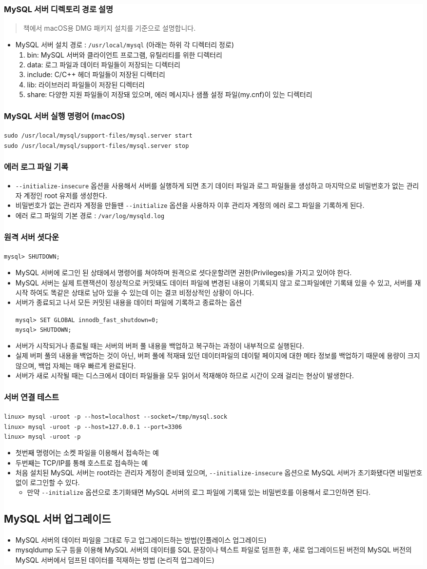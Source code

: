 ### MySQL 서버 디렉토리 경로 설명
> 책에서 macOS용 DMG 패키지 설치를 기준으로 설명합니다.
- MySQL 서버 설치 경로 : `/usr/local/mysql` (아래는 하위 각 디렉터리 정로)
    1. bin: MySQL 서버와 클라이언트 프로그램, 유틸리티를 위한 디렉터리
    2. data: 로그 파일과 데이터 파일들이 저장되는 디렉터리
    3. include: C/C++ 헤더 파일들이 저장된 디렉터리
    4. lib: 라이브러리 파일들이 저장된 디렉터리
    5. share: 다양한 지원 파일들이 저장돼 있으며, 에러 메시지나 샘플 설정 파일(my.cnf)이 있는 디렉터리
### MySQL 서버 실행 명령어 (macOS)
```shell
sudo /usr/local/mysql/support-files/mysql.server start
sudo /usr/local/mysql/support-files/mysql.server stop 
```
### 에러 로그 파일 기록
- `--initialize-insecure` 옵션을 사용해서 서버를 실행하게 되면 초기 데이터 파일과 로그 파일들을 생성하고 마지막으로 비밀번호가 없는 관리자 계정인 root 유저를 생성한다.
- 비밀번호가 없는 관리자 계정을 만들땐 `--initialize` 옵션을 사용하자 이후 관리자 계정의 에러 로그 파일을 기록하게 된다.
- 에러 로그 파일의 기본 경로 : `/var/log/mysqld.log`

### 원격 서버 셧다운
```shell
mysql> SHUTDOWN;
```
- MySQL 서버에 로그인 된 상태에서 명령어를 쳐야하며 원격으로 셧다운할려면 권한(Privileges)을 가지고 있어야 한다.
- MySQL 서버는 실제 트랜잭션이 정상적으로 커밋돼도 데이터 파일에 변경된 내용이 기록되지 않고 로그파일에만 기록돼 있을 수 있고, 서버를 재시작 하여도 똑같은 상태로 남아 있을 수 있는데 이는 결코
  비정상적인 상황이 아니다.
- 서버가 종료되고 나서 모든 커밋된 내용을 데이터 파일에 기록하고 종료하는 옵션
    ```shell
    mysql> SET GLOBAL innodb_fast_shutdown=0;
    mysql> SHUTDOWN;
    ```
- 서버가 시작되거나 종료될 때는 서버의 버퍼 풀 내용을 백업하고 복구하는 과정이 내부적으로 실행된다.
- 실제 버퍼 풀의 내용을 백업하는 것이 아닌, 버퍼 풀에 적재돼 있던 데이터파일의 데이텉 페이지에 대한 메타 정보를 백업하기 때문에 용량이 크지 않으며, 백업 자체는 매우 빠르게 완료된다.
- 서버가 새로 시작될 때는 디스크에서 데이터 파일들을 모두 읽어서 적재해야 하므로 시간이 오래 걸리는 현상이 발생한다.

### 서버 연결 테스트
```shell
linux> mysql -uroot -p --host=localhost --socket=/tmp/mysql.sock 
linux> mysql -uroot -p --host=127.0.0.1 --port=3306
linux> mysql -uroot -p 
```
- 첫번째 명령어는 소켓 파일을 이용해서 접속하는 예
- 두번째는 TCP/IP를 통해 호스트로 접속하는 예
- 처음 설치된 MySQL 서버는 root라는 관리자 계정이 준비돼 있으며, `--initialize-insecure` 옵션으로 MySQL 서버가 초기화됐다면 비밀번호 없이 로그인할 수 있다.
    - 만약 `--initialize` 옵션으로 초기화돼면 MySQL 서버의 로그 파일에 기록돼 있는 비밀번호를 이용해서 로그인하면 된다.


## MySQL 서버 업그레이드
- MySQL 서버의 데이터 파일을 그대로 두고 업그레이드하는 방법(인플레이스 업그레이드)
- mysqldump 도구 등을 이용해 MySQL 서버의 데이터를 SQL 문장이나 텍스트 파일로 덤프한 후, 새로 업그레이드된 버전의 MySQL 버전의 MySQL 서버에서 덤프된 데이터를 적재하는 방법
  (논리적 업그레이드)
